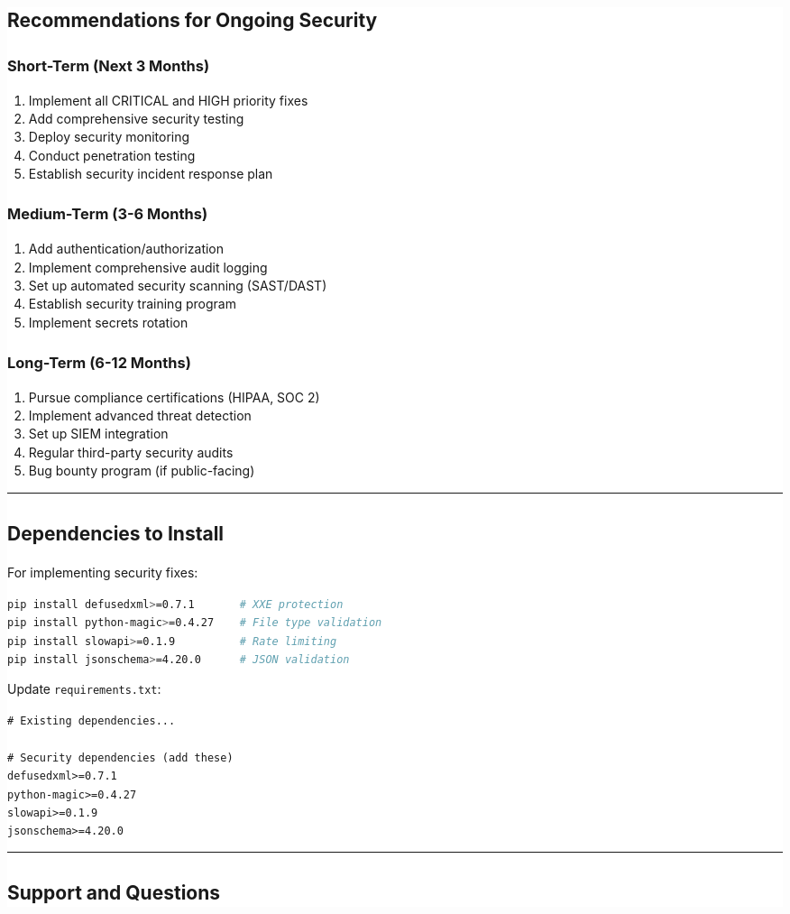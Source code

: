 
## Recommendations for Ongoing Security

### Short-Term (Next 3 Months)
1. Implement all CRITICAL and HIGH priority fixes
2. Add comprehensive security testing
3. Deploy security monitoring
4. Conduct penetration testing
5. Establish security incident response plan

### Medium-Term (3-6 Months)
1. Add authentication/authorization
2. Implement comprehensive audit logging
3. Set up automated security scanning (SAST/DAST)
4. Establish security training program
5. Implement secrets rotation

### Long-Term (6-12 Months)
1. Pursue compliance certifications (HIPAA, SOC 2)
2. Implement advanced threat detection
3. Set up SIEM integration
4. Regular third-party security audits
5. Bug bounty program (if public-facing)

---

## Dependencies to Install

For implementing security fixes:

```bash
pip install defusedxml>=0.7.1       # XXE protection
pip install python-magic>=0.4.27    # File type validation
pip install slowapi>=0.1.9          # Rate limiting
pip install jsonschema>=4.20.0      # JSON validation
```

Update `requirements.txt`:
```
# Existing dependencies...

# Security dependencies (add these)
defusedxml>=0.7.1
python-magic>=0.4.27
slowapi>=0.1.9
jsonschema>=4.20.0
```

---

## Support and Questions
